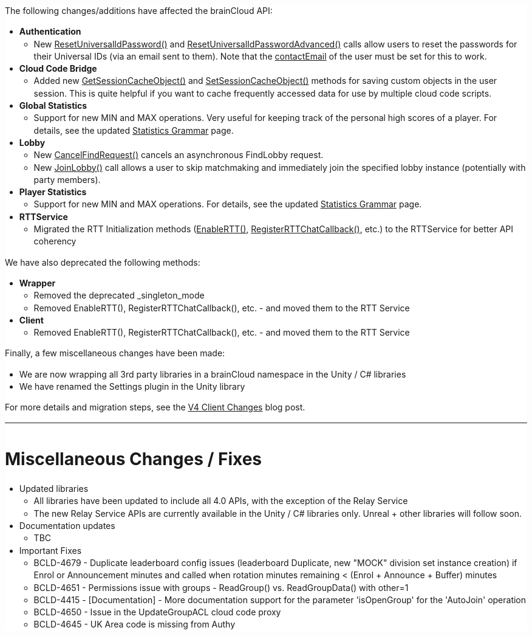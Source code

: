 The following changes/additions have affected the brainCloud API:

- **Authentication**
    - New [ResetUniversalIdPassword()](/api/capi/authentication/resetuniversalidpasswordwithexpiry) and [ResetUniversalIdPasswordAdvanced()](/api/capi/authentication/resetuniversalidpasswordadvancedWithExpiry) calls allow users to reset the passwords for their Universal IDs (via an email sent to them). Note that the [contactEmail](/api/capi/playerstate/updatecontactemail) of the user must be set for this to work.
- **Cloud Code Bridge**
    - Added new [GetSessionCacheObject()](/api/cc/bridge/getsessioncacheobject) and [SetSessionCacheObject()](/api/cc/bridge/setsessioncacheobject) methods for saving custom objects in the user session. This is quite helpful if you want to cache frequently accessed data for use by multiple cloud code scripts.
- **Global Statistics**
    - Support for new MIN and MAX operations. Very useful for keeping track of the personal high scores of a player. For details, see the updated [Statistics Grammar](/api/appendix/statisticsgrammar) page.
- **Lobby**
    - New [CancelFindRequest()](/api/capi/lobby/cancelfindrequest) cancels an asynchronous FindLobby request.
    - New [JoinLobby()](/api/capi/lobby/joinlobby) call allows a user to skip matchmaking and immediately join the specified lobby instance (potentially with party members).
- **Player Statistics**
    - Support for new MIN and MAX operations. For details, see the updated [Statistics Grammar](/api/appendix/statisticsgrammar) page.
- **RTTService**
    - Migrated the RTT Initialization methods ([EnableRTT()](/api/capi/rtt/enablertt), [RegisterRTTChatCallback()](/api/capi/rtt/registerrttchatcallback), etc.) to the RTTService for better API coherency

We have also deprecated the following methods:

- **Wrapper**
    - Removed the deprecated _singleton_mode
    - Removed EnableRTT(), RegisterRTTChatCallback(), etc. - and moved them to the RTT Service
- **Client**
    - Removed EnableRTT(), RegisterRTTChatCallback(), etc. - and moved them to the RTT Service

Finally, a few miscellaneous changes have been made:

- We are now wrapping all 3rd party libraries in a brainCloud namespace in the Unity / C# libraries
- We have renamed the Settings plugin in the Unity library

For more details and migration steps, see the [V4 Client Changes](https://medium.com/@braincloudbaas/braincloud-v4-client-changes-7a3ff59ef44f?source=friends_link&sk=0f5d799a422c1f051b0b511dc911ee89) blog post.

* * *

# Miscellaneous Changes / Fixes

- Updated libraries
    - All libraries have been updated to include all 4.0 APIs, with the exception of the Relay Service
    - The new Relay Service APIs are currently available in the Unity / C# libraries only. Unreal + other libraries will follow soon.
- Documentation updates
    - TBC
- Important Fixes
    - BCLD-4679 - Duplicate leaderboard config issues (leaderboard Duplicate, new "MOCK" division set instance creation) if Enrol or Announcement minutes and called when rotation minutes remaining < (Enrol + Announce + Buffer) minutes
    - BCLD-4651 - Permissions issue with groups - ReadGroup() vs. ReadGroupData() with other=1
    - BCLD-4415 - [Documentation] - More documentation support for the parameter 'isOpenGroup' for the 'AutoJoin' operation
    - BCLD-4650 - Issue in the UpdateGroupACL cloud code proxy
    - BCLD-4645 - UK Area code is missing from Authy
